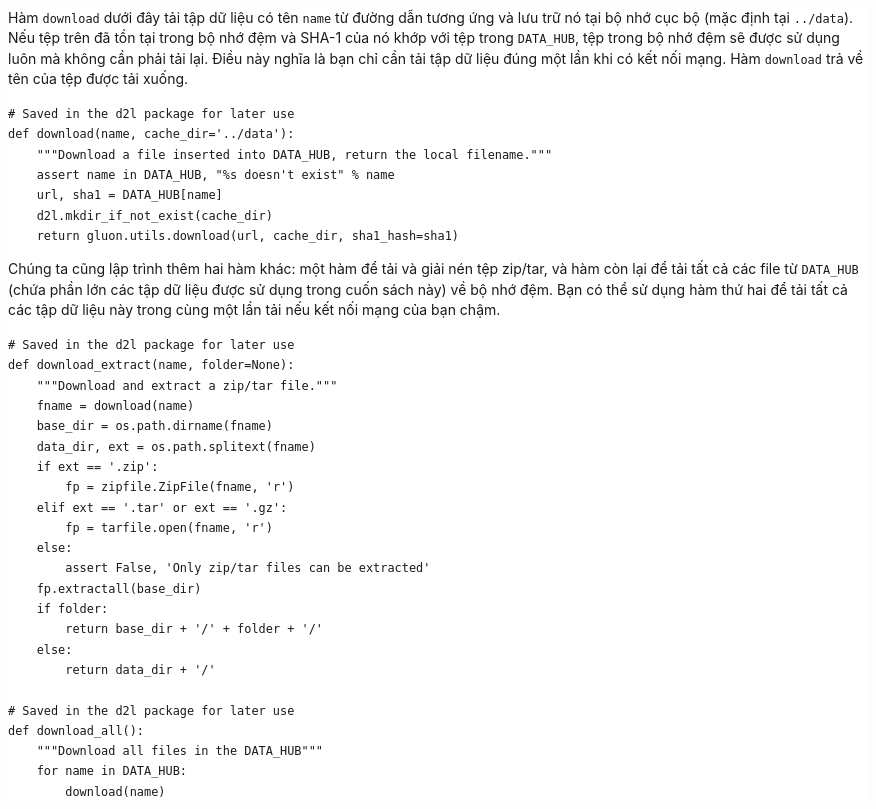 




Hàm `download` dưới đây tải tập dữ liệu có tên `name` từ đường dẫn tương ứng và lưu trữ nó tại bộ nhớ cục bộ (mặc định tại `../data`).
Nếu tệp trên đã tồn tại trong bộ nhớ đệm và SHA-1 của nó khớp với tệp trong `DATA_HUB`, tệp trong bộ nhớ đệm sẽ được sử dụng luôn mà không cần phải tải lại.
Điều này nghĩa là bạn chỉ cần tải tập dữ liệu đúng một lần khi có kết nối mạng.
Hàm `download` trả về tên của tệp được tải xuống.

```{.python .input  n=6}
# Saved in the d2l package for later use
def download(name, cache_dir='../data'):
    """Download a file inserted into DATA_HUB, return the local filename."""
    assert name in DATA_HUB, "%s doesn't exist" % name
    url, sha1 = DATA_HUB[name]
    d2l.mkdir_if_not_exist(cache_dir)
    return gluon.utils.download(url, cache_dir, sha1_hash=sha1)
```



Chúng ta cũng lập trình thêm hai hàm khác: một hàm để tải và giải nén tệp zip/tar, và hàm còn lại để tải tất cả các file từ `DATA_HUB` (chứa phần lớn các tập dữ liệu được sử dụng trong cuốn sách này) về bộ nhớ đệm. 
Bạn có thể sử dụng hàm thứ hai để tải tất cả các tập dữ liệu này trong cùng một lần tải nếu kết nối mạng của bạn chậm.
```{.python .input  n=11}
# Saved in the d2l package for later use
def download_extract(name, folder=None):
    """Download and extract a zip/tar file."""
    fname = download(name)
    base_dir = os.path.dirname(fname)
    data_dir, ext = os.path.splitext(fname)
    if ext == '.zip':
        fp = zipfile.ZipFile(fname, 'r')
    elif ext == '.tar' or ext == '.gz':
        fp = tarfile.open(fname, 'r')
    else:
        assert False, 'Only zip/tar files can be extracted'
    fp.extractall(base_dir)
    if folder:
        return base_dir + '/' + folder + '/'
    else:
        return data_dir + '/'

# Saved in the d2l package for later use
def download_all():
    """Download all files in the DATA_HUB"""
    for name in DATA_HUB:
        download(name)
```


